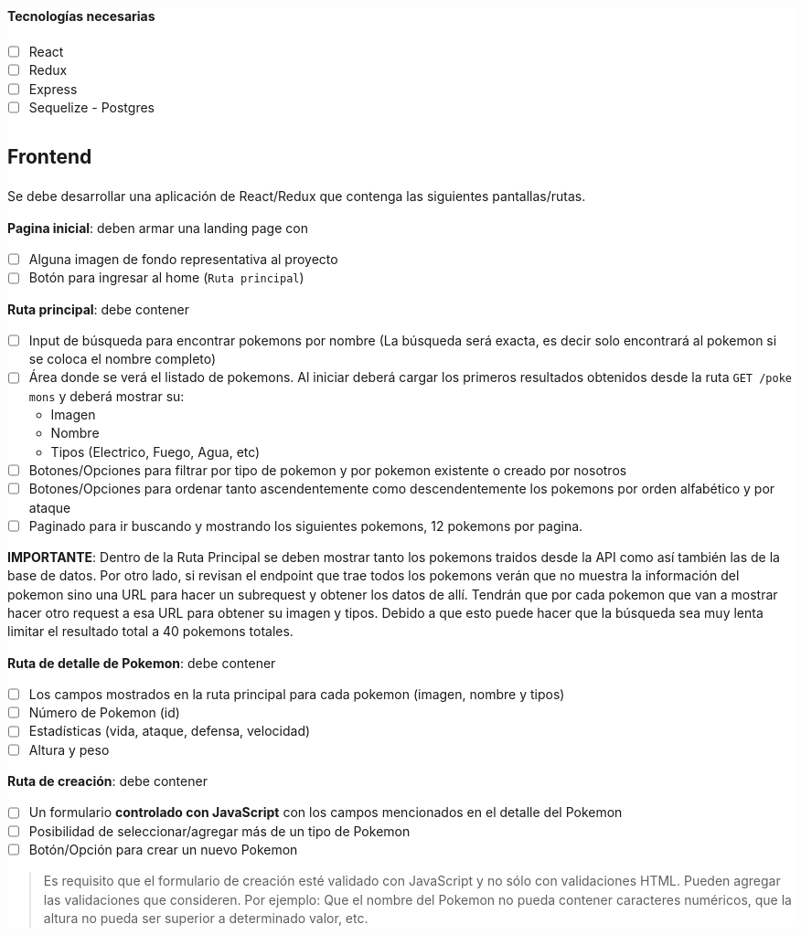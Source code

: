 #### Tecnologías necesarias

- [ ] React
- [ ] Redux
- [ ] Express
- [ ] Sequelize - Postgres

## Frontend

Se debe desarrollar una aplicación de React/Redux que contenga las siguientes pantallas/rutas.

__Pagina inicial__: deben armar una landing page con

- [ ] Alguna imagen de fondo representativa al proyecto
- [ ] Botón para ingresar al home (`Ruta principal`)

__Ruta principal__: debe contener

- [ ] Input de búsqueda para encontrar pokemons por nombre (La búsqueda será exacta, es decir solo encontrará al pokemon si se coloca el nombre completo)
- [ ] Área donde se verá el listado de pokemons. Al iniciar deberá cargar los primeros resultados obtenidos desde la ruta `GET /pokemons` y deberá mostrar su:
  - Imagen
  - Nombre
  - Tipos (Electrico, Fuego, Agua, etc)
- [ ] Botones/Opciones para filtrar por tipo de pokemon y por pokemon existente o creado por nosotros
- [ ] Botones/Opciones para ordenar tanto ascendentemente como descendentemente los pokemons por orden alfabético y por ataque
- [ ] Paginado para ir buscando y mostrando los siguientes pokemons, 12 pokemons por pagina.

__IMPORTANTE__: Dentro de la Ruta Principal se deben mostrar tanto los pokemons traidos desde la API como así también las de la base de datos. Por otro lado, si revisan el endpoint que trae todos los pokemons verán que no muestra la información del pokemon sino una URL para hacer un subrequest y obtener los datos de allí. Tendrán que por cada pokemon que van a mostrar hacer otro request a esa URL para obtener su imagen y tipos. Debido a que esto puede hacer que la búsqueda sea muy lenta limitar el resultado total a 40 pokemons totales.

__Ruta de detalle de Pokemon__: debe contener

- [ ] Los campos mostrados en la ruta principal para cada pokemon (imagen, nombre y tipos)
- [ ] Número de Pokemon (id)
- [ ] Estadísticas (vida, ataque, defensa, velocidad)
- [ ] Altura y peso

__Ruta de creación__: debe contener

- [ ] Un formulario __controlado con JavaScript__ con los campos mencionados en el detalle del Pokemon
- [ ] Posibilidad de seleccionar/agregar más de un tipo de Pokemon
- [ ] Botón/Opción para crear un nuevo Pokemon

> Es requisito que el formulario de creación esté validado con JavaScript y no sólo con validaciones HTML. Pueden agregar las validaciones que consideren. Por ejemplo: Que el nombre del Pokemon no pueda contener caracteres numéricos, que la altura no pueda ser superior a determinado valor, etc.
